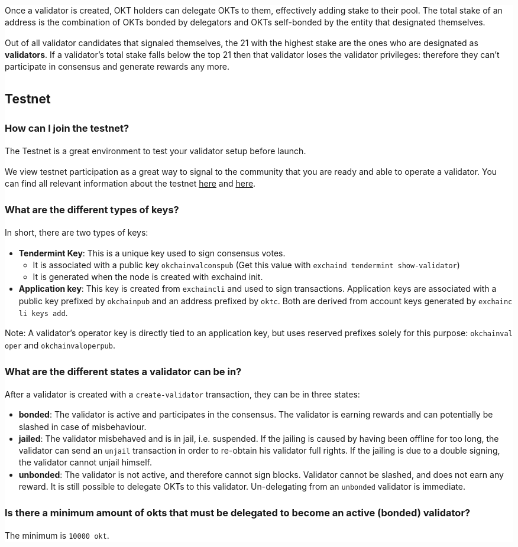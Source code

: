 Once a validator is created, OKT holders can delegate OKTs to them, effectively adding stake to their pool. The total stake of an address is the combination of OKTs bonded by delegators and OKTs self-bonded by the entity that designated themselves.

Out of all validator candidates that signaled themselves, the 21 with the highest stake are the ones who are designated as **validators**. If a validator’s total stake falls below the top 21 then that validator loses the validator privileges: therefore they can’t participate in consensus and generate rewards any more.

## Testnet

### How can I join the testnet?

The Testnet is a great environment to test your validator setup before launch.

We view testnet participation as a great way to signal to the community that you are ready and able to operate a validator. You can find all relevant information about the testnet [here](/dev/quick-start/join-oktc-testnet.html) and [here](https://github.com/okx/testnets).

### What are the different types of keys?

In short, there are two types of keys:

- **Tendermint Key**: This is a unique key used to sign consensus votes.
  - It is associated with a public key `okchainvalconspub` (Get this value with `exchaind tendermint show-validator`)
  - It is generated when the node is created with exchaind init.
- **Application key**: This key is created from `exchaincli` and used to sign transactions. Application keys are associated with a public key prefixed by `okchainpub` and an address prefixed by `oktc`. Both are derived from account keys generated by `exchaincli keys add`.

Note: A validator’s operator key is directly tied to an application key, but uses reserved prefixes solely for this purpose: `okchainvaloper` and `okchainvaloperpub`.

### What are the different states a validator can be in?

After a validator is created with a `create-validator` transaction, they can be in three states:

* **bonded**: The validator is active  and participates in the consensus. The validator is earning rewards and can potentially be slashed in case of  misbehaviour.
* **jailed**: The validator misbehaved and is in jail, i.e. suspended. If the jailing is caused by having been offline for too long, the validator can send an `unjail` transaction in order to re-obtain his validator full rights. If the jailing is due to a double signing, the validator cannot unjail himself.
* **unbonded**: The validator is not  active, and therefore cannot sign blocks. Validator cannot be slashed, and does not earn any reward. It is still possible to delegate OKTs to this validator. Un-delegating from an `unbonded` validator is immediate.


### Is there a minimum amount of okts that must be delegated to become an active (bonded) validator?

The minimum is `10000 okt`.
